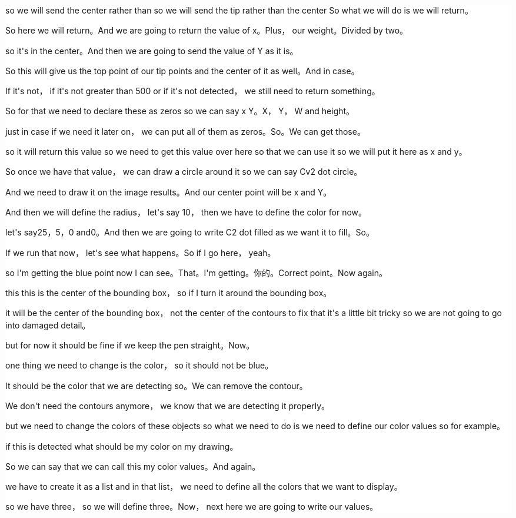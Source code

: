  so we will send the center rather than so we will send the tip rather than the center So what we will do is we will return。

So here we will return。And we are going to return the value of x。Plus， our weight。Divided by two。

 so it's in the center。And then we are going to send the value of Y as it is。

So this will give us the top point of our tip points and the center of it as well。And in case。

If it's not， if it's not greater than 500 or if it's not detected， we still need to return something。

 So for that we need to declare these as zeros so we can say x Y。X， Y， W and height。

 just in case if we need it later on， we can put all of them as zeros。So。We can get those。

 so it will return this value so we need to get this value over here so that we can use it so we will put it here as x and y。

So once we have that value， we can draw a circle around it so we can say Cv2 dot circle。

And we need to draw it on the image results。And our center point will be x and Y。

And then we will define the radius， let's say 10， then we have to define the color for now。

 let's say25，5，0 and0。And then we are going to write C2 dot filled as we want it to fill。So。

If we run that now， let's see what happens。So if I go here， yeah。

 so I'm getting the blue point now I can see。That。I'm getting。你的。Correct point。Now again。

 this this is the center of the bounding box， so if I turn it around the bounding box。

 it will be the center of the bounding box， not the center of the contours to fix that it's a little bit tricky so we are not going to go into damaged detail。

 but for now it should be fine if we keep the pen straight。Now。

 one thing we need to change is the color， so it should not be blue。

 It should be the color that we are detecting so。We can remove the contour。

We don't need the contours anymore， we know that we are detecting it properly。

 but we need to change the colors of these objects so what we need to do is we need to define our color values so for example。

 if this is detected what should be my color on my drawing。

So we can say that we can call this my color values。And again。

 we have to create it as a list and in that list， we need to define all the colors that we want to display。

 so we have three， so we will define three。Now， next here we are going to write our values。


